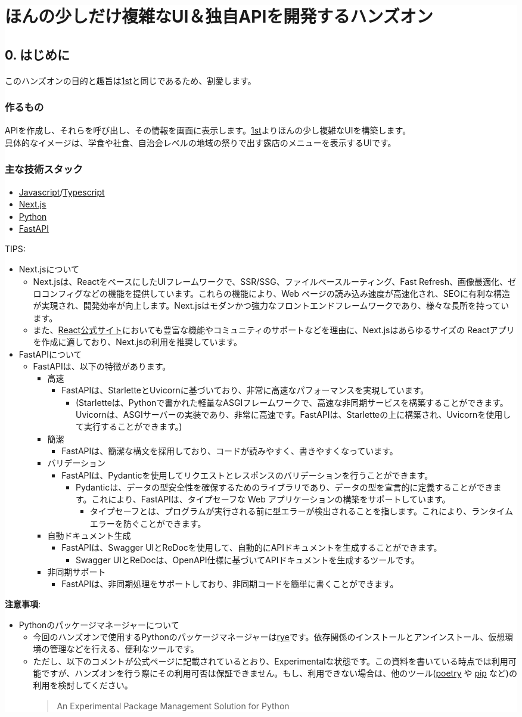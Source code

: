 # ほんの少しだけ複雑なUI＆独自APIを開発するハンズオン

## 0. はじめに

このハンズオンの目的と趣旨は[1st](./1st#0-はじめに)と同じであるため、割愛します。

### 作るもの

APIを作成し、それらを呼び出し、その情報を画面に表示します。[1st](./1st#0-introduction)よりほんの少し複雑なUIを構築します。  
具体的なイメージは、学食や社食、自治会レベルの地域の祭りで出す露店のメニューを表示するUIです。

### 主な技術スタック

- [Javascript](https://developer.mozilla.org/en-US/docs/Web/JavaScript)/[Typescript](https://www.typescriptlang.org/)
- [Next.js](https://nextjs.org/)
- [Python](https://www.python.org/)
- [FastAPI](https://fastapi.tiangolo.com/)

TIPS:

- Next.jsについて
  - Next.jsは、ReactをベースにしたUIフレームワークで、SSR/SSG、ファイルベースルーティング、Fast Refresh、画像最適化、ゼロコンフィグなどの機能を提供しています。これらの機能により、Web ページの読み込み速度が高速化され、SEOに有利な構造が実現され、開発効率が向上します。Next.jsはモダンかつ強力なフロントエンドフレームワークであり、様々な長所を持っています。
  - また、[React公式サイト](https://react.dev/learn/start-a-new-react-project#nextjs)においても豊富な機能やコミュニティのサポートなどを理由に、Next.jsはあらゆるサイズの Reactアプリを作成に適しており、Next.jsの利用を推奨しています。
- FastAPIについて
  - FastAPIは、以下の特徴があります。
    - 高速
      - FastAPIは、StarletteとUvicornに基づいており、非常に高速なパフォーマンスを実現しています。
        - (Starletteは、Pythonで書かれた軽量なASGIフレームワークで、高速な非同期サービスを構築することができます。Uvicornは、ASGIサーバーの実装であり、非常に高速です。FastAPIは、Starletteの上に構築され、Uvicornを使用して実行することができます。)
    - 簡潔
      - FastAPIは、簡潔な構文を採用しており、コードが読みやすく、書きやすくなっています。
    - バリデーション
      - FastAPIは、Pydanticを使用してリクエストとレスポンスのバリデーションを行うことができます。
        - Pydanticは、データの型安全性を確保するためのライブラリであり、データの型を宣言的に定義することができます。これにより、FastAPIは、タイプセーフな Web アプリケーションの構築をサポートしています。
          - タイプセーフとは、プログラムが実行される前に型エラーが検出されることを指します。これにより、ランタイムエラーを防ぐことができます。
    - 自動ドキュメント生成
      - FastAPIは、Swagger UIとReDocを使用して、自動的にAPIドキュメントを生成することができます。
        - Swagger UIとReDocは、OpenAPI仕様に基づいてAPIドキュメントを生成するツールです。
    - 非同期サポート
      - FastAPIは、非同期処理をサポートしており、非同期コードを簡単に書くことができます。

**注意事項**:

- Pythonのパッケージマネージャーについて
  - 今回のハンズオンで使用するPythonのパッケージマネージャーは[rye](https://github.com/mitsuhiko/rye)です。依存関係のインストールとアンインストール、仮想環境の管理などを行える、便利なツールです。
  - ただし、以下のコメントが公式ページに記載されているとおり、Experimentalな状態です。この資料を書いている時点では利用可能ですが、ハンズオンを行う際にその利用可否は保証できません。もし、利用できない場合は、他のツール([poetry](https://python-poetry.org/) や [pip](https://pypi.org/project/pip/) など)の利用を検討してください。
    > An Experimental Package Management Solution for Python
